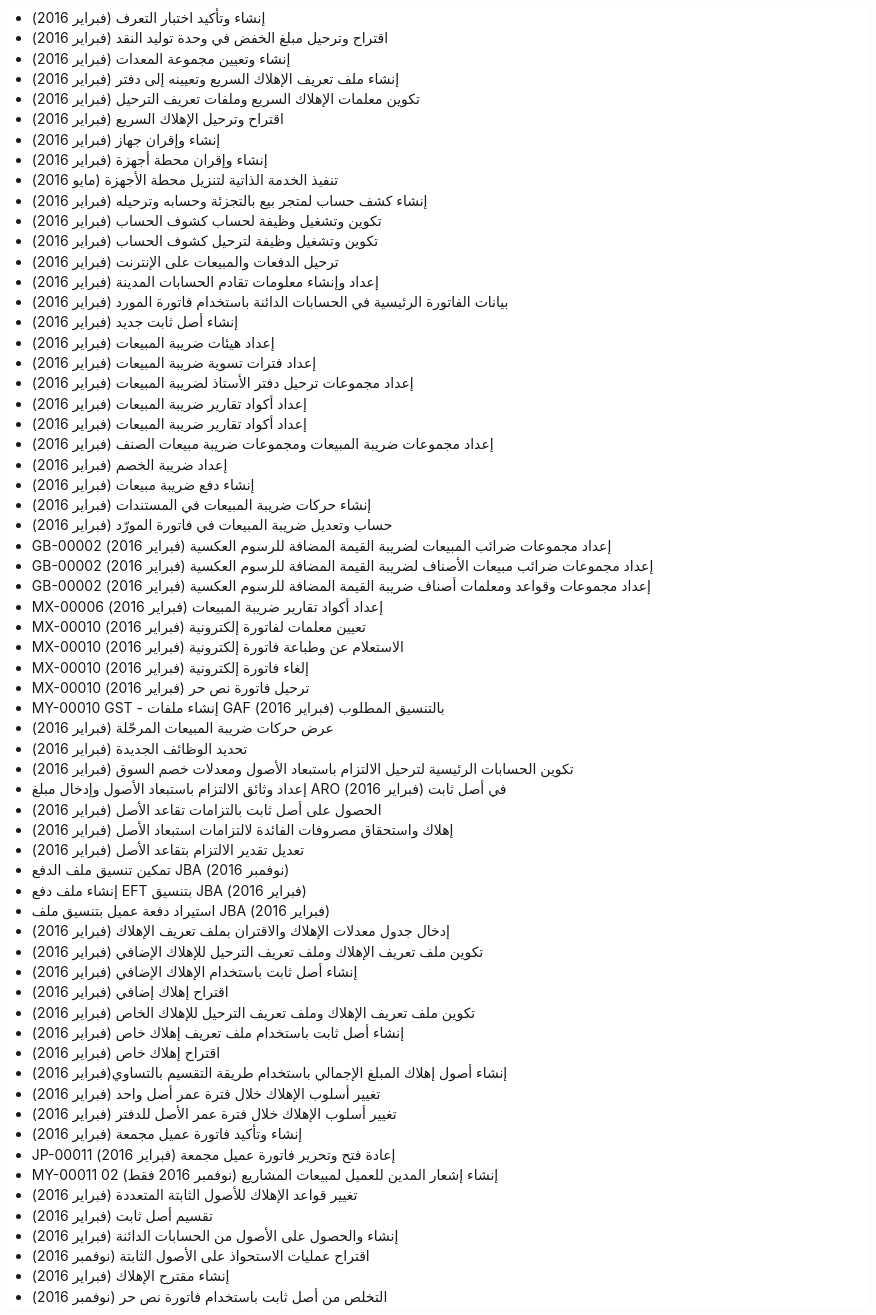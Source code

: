 - إنشاء وتأكيد اختبار التعرف (فبراير 2016)
- اقتراح وترحيل مبلغ الخفض في وحدة توليد النقد (فبراير 2016)
- إنشاء وتعيين مجموعة المعدات (فبراير 2016)
- إنشاء ملف تعريف الإهلاك السريع وتعيينه إلى دفتر (فبراير 2016)
- تكوين معلمات الإهلاك السريع وملفات تعريف الترحيل (فبراير 2016)
- اقتراح وترحيل الإهلاك السريع (فبراير 2016)
- إنشاء وإقران جهاز (فبراير 2016)
- إنشاء وإقران محطة أجهزة (فبراير 2016)
- تنفيذ الخدمة الذاتية لتنزيل محطة الأجهزة (مايو 2016)
- إنشاء كشف حساب لمتجر بيع بالتجزئة وحسابه وترحيله (فبراير 2016)
- تكوين وتشغيل وظيفة لحساب كشوف الحساب (فبراير 2016)
- تكوين وتشغيل وظيفة لترحيل كشوف الحساب (فبراير 2016)
- ترحيل الدفعات والمبيعات على الإنترنت (فبراير 2016)
- إعداد وإنشاء معلومات تقادم الحسابات المدينة (فبراير 2016)
- بيانات الفاتورة الرئيسية في الحسابات الدائنة باستخدام فاتورة المورد (فبراير 2016)
- إنشاء أصل ثابت جديد (فبراير 2016)
- إعداد هيئات ضريبة المبيعات (فبراير 2016)
- إعداد فترات تسوية ضريبة المبيعات (فبراير 2016)
- إعداد مجموعات ترحيل دفتر الأستاذ لضريبة المبيعات (فبراير 2016)
- إعداد أكواد تقارير ضريبة المبيعات (فبراير 2016)
- إعداد أكواد تقارير ضريبة المبيعات (فبراير 2016)
- إعداد مجموعات ضريبة المبيعات ومجموعات ضريبة مبيعات الصنف (فبراير 2016)
- إعداد ضريبة الخصم (فبراير 2016)
- إنشاء دفع ضريبة مبيعات (فبراير 2016)
- إنشاء حركات ضريبة المبيعات في المستندات (فبراير 2016)
- حساب وتعديل ضريبة المبيعات في فاتورة المورّد (فبراير 2016)
- GB-00002 إعداد مجموعات ضرائب المبيعات لضريبة القيمة المضافة للرسوم العكسية (فبراير 2016)
- GB-00002 إعداد مجموعات ضرائب مبيعات الأصناف لضريبة القيمة المضافة للرسوم العكسية (فبراير 2016)
- GB-00002 إعداد مجموعات وقواعد ومعلمات أصناف ضريبة القيمة المضافة للرسوم العكسية (فبراير 2016)
- MX-00006 إعداد أكواد تقارير ضريبة المبيعات (فبراير 2016)
- MX-00010 تعيين معلمات لفاتورة إلكترونية (فبراير 2016)
- MX-00010 الاستعلام عن وطباعة فاتورة إلكترونية (فبراير 2016)
- MX-00010 إلغاء فاتورة إلكترونية (فبراير 2016)
- MX-00010 ترحيل فاتورة نص حر (فبراير 2016)
- MY-00010 GST - إنشاء ملفات GAF بالتنسيق المطلوب (فبراير 2016)
- عرض حركات ضريبة المبيعات المرحّلة (فبراير 2016)
- تحديد الوظائف الجديدة (فبراير 2016)
- تكوين الحسابات الرئيسية لترحيل الالتزام باستبعاد الأصول ومعدلات خصم السوق (فبراير 2016)
- إعداد وثائق الالتزام باستبعاد الأصول وإدخال مبلغ ARO في أصل ثابت (فبراير 2016)
- الحصول على أصل ثابت بالتزامات تقاعد الأصل (فبراير 2016)
- إهلاك واستحقاق مصروفات الفائدة لالتزامات استبعاد الأصل (فبراير 2016)
- ‏‫تعديل تقدير الالتزام بتقاعد الأصل‬ (فبراير 2016)
- تمكين تنسيق ملف الدفع JBA (نوفمبر 2016)
- إنشاء ملف دفع EFT بتنسيق JBA (فبراير 2016)
- استيراد دفعة عميل بتنسيق ملف JBA (فبراير 2016)
- إدخال جدول معدلات الإهلاك والاقتران بملف تعريف الإهلاك (فبراير 2016)
- تكوين ملف تعريف الإهلاك وملف تعريف الترحيل للإهلاك الإضافي (فبراير 2016)
- إنشاء أصل ثابت باستخدام الإهلاك الإضافي (فبراير 2016)
- اقتراح إهلاك إضافي (فبراير 2016)
- تكوين ملف تعريف الإهلاك وملف تعريف الترحيل للإهلاك الخاص (فبراير 2016)
- إنشاء أصل ثابت باستخدام ملف تعريف إهلاك خاص (فبراير 2016)
- اقتراح إهلاك خاص (فبراير 2016)
- إنشاء أصول إهلاك المبلغ الإجمالي باستخدام طريقة التقسيم بالتساوي(فبراير 2016)
- تغيير أسلوب الإهلاك خلال فترة عمر أصل واحد (فبراير 2016)
- تغيير أسلوب الإهلاك خلال فترة عمر الأصل للدفتر (فبراير 2016)
- إنشاء وتأكيد فاتورة عميل مجمعة (فبراير 2016)
- JP-00011 إعادة فتح وتحرير فاتورة عميل مجمعة (فبراير 2016)
- MY-00011 02 إنشاء إشعار المدين للعميل لمبيعات المشاريع (نوفمبر 2016 فقط)
- تغيير قواعد الإهلاك للأصول الثابتة المتعددة (فبراير 2016)
- تقسيم أصل ثابت (فبراير 2016)
- إنشاء والحصول على الأصول من الحسابات الدائنة (فبراير 2016)
- اقتراح عمليات الاستحواذ على الأصول الثابتة‬ (نوفمبر 2016)
- إنشاء مقترح الإهلاك (فبراير 2016)
- التخلص من أصل ثابت باستخدام فاتورة نص حر (نوفمبر 2016)